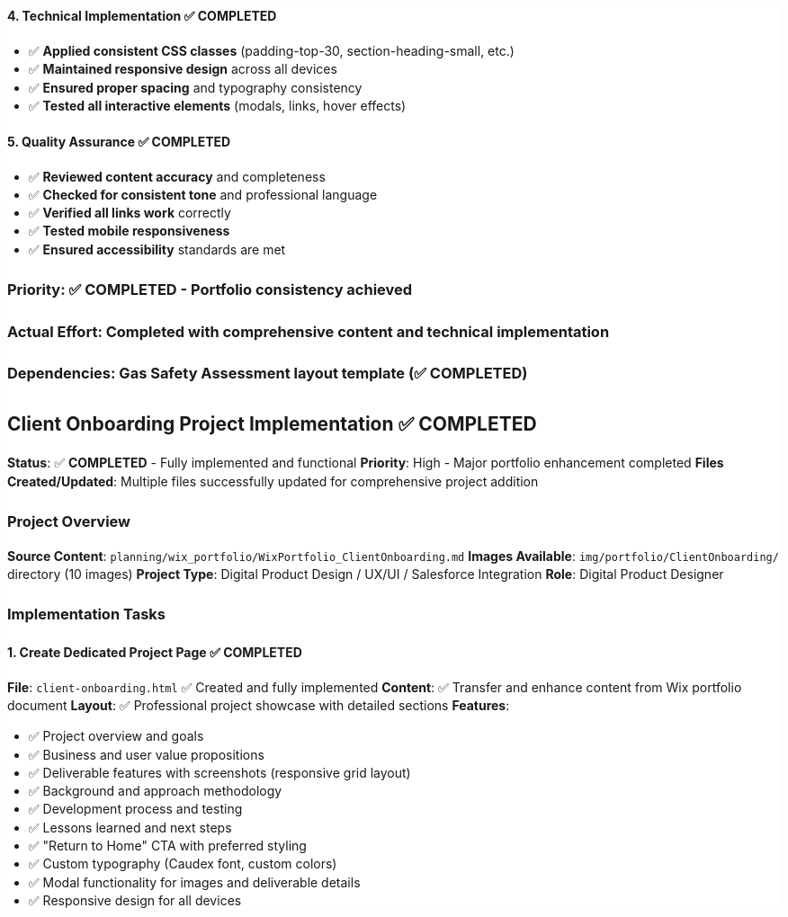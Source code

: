 #### **4. Technical Implementation** ✅ **COMPLETED**
- ✅ **Applied consistent CSS classes** (padding-top-30, section-heading-small, etc.)
- ✅ **Maintained responsive design** across all devices
- ✅ **Ensured proper spacing** and typography consistency
- ✅ **Tested all interactive elements** (modals, links, hover effects)

#### **5. Quality Assurance** ✅ **COMPLETED**
- ✅ **Reviewed content accuracy** and completeness
- ✅ **Checked for consistent tone** and professional language
- ✅ **Verified all links work** correctly
- ✅ **Tested mobile responsiveness**
- ✅ **Ensured accessibility** standards are met

### **Priority**: ✅ **COMPLETED** - Portfolio consistency achieved
### **Actual Effort**: Completed with comprehensive content and technical implementation
### **Dependencies**: Gas Safety Assessment layout template (✅ COMPLETED)

## Client Onboarding Project Implementation ✅ COMPLETED
**Status**: ✅ **COMPLETED** - Fully implemented and functional
**Priority**: High - Major portfolio enhancement completed
**Files Created/Updated**: Multiple files successfully updated for comprehensive project addition

### **Project Overview**
**Source Content**: `planning/wix_portfolio/WixPortfolio_ClientOnboarding.md`
**Images Available**: `img/portfolio/ClientOnboarding/` directory (10 images)
**Project Type**: Digital Product Design / UX/UI / Salesforce Integration
**Role**: Digital Product Designer

### **Implementation Tasks**

#### **1. Create Dedicated Project Page** ✅ COMPLETED
**File**: `client-onboarding.html` ✅ Created and fully implemented
**Content**: ✅ Transfer and enhance content from Wix portfolio document
**Layout**: ✅ Professional project showcase with detailed sections
**Features**:
- ✅ Project overview and goals
- ✅ Business and user value propositions
- ✅ Deliverable features with screenshots (responsive grid layout)
- ✅ Background and approach methodology
- ✅ Development process and testing
- ✅ Lessons learned and next steps
- ✅ "Return to Home" CTA with preferred styling
- ✅ Custom typography (Caudex font, custom colors)
- ✅ Modal functionality for images and deliverable details
- ✅ Responsive design for all devices
